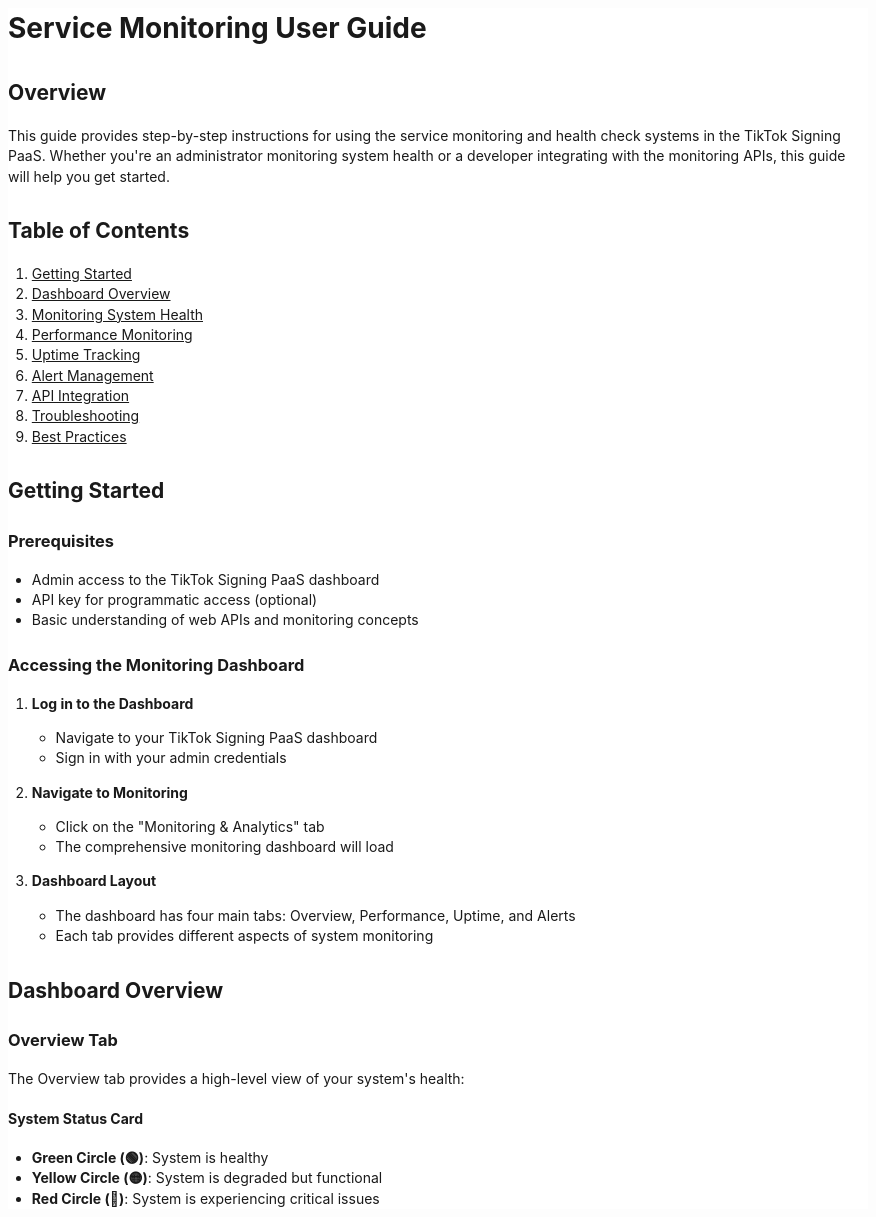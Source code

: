 # Service Monitoring User Guide

## Overview

This guide provides step-by-step instructions for using the service monitoring and health check systems in the TikTok Signing PaaS. Whether you're an administrator monitoring system health or a developer integrating with the monitoring APIs, this guide will help you get started.

## Table of Contents

1. [Getting Started](#getting-started)
2. [Dashboard Overview](#dashboard-overview)
3. [Monitoring System Health](#monitoring-system-health)
4. [Performance Monitoring](#performance-monitoring)
5. [Uptime Tracking](#uptime-tracking)
6. [Alert Management](#alert-management)
7. [API Integration](#api-integration)
8. [Troubleshooting](#troubleshooting)
9. [Best Practices](#best-practices)

## Getting Started

### Prerequisites

- Admin access to the TikTok Signing PaaS dashboard
- API key for programmatic access (optional)
- Basic understanding of web APIs and monitoring concepts

### Accessing the Monitoring Dashboard

1. **Log in to the Dashboard**
   - Navigate to your TikTok Signing PaaS dashboard
   - Sign in with your admin credentials

2. **Navigate to Monitoring**
   - Click on the "Monitoring & Analytics" tab
   - The comprehensive monitoring dashboard will load

3. **Dashboard Layout**
   - The dashboard has four main tabs: Overview, Performance, Uptime, and Alerts
   - Each tab provides different aspects of system monitoring

## Dashboard Overview

### Overview Tab

The Overview tab provides a high-level view of your system's health:

#### System Status Card
- **Green Circle (🟢)**: System is healthy
- **Yellow Circle (🟡)**: System is degraded but functional
- **Red Circle (🔴)**: System is experiencing critical issues

